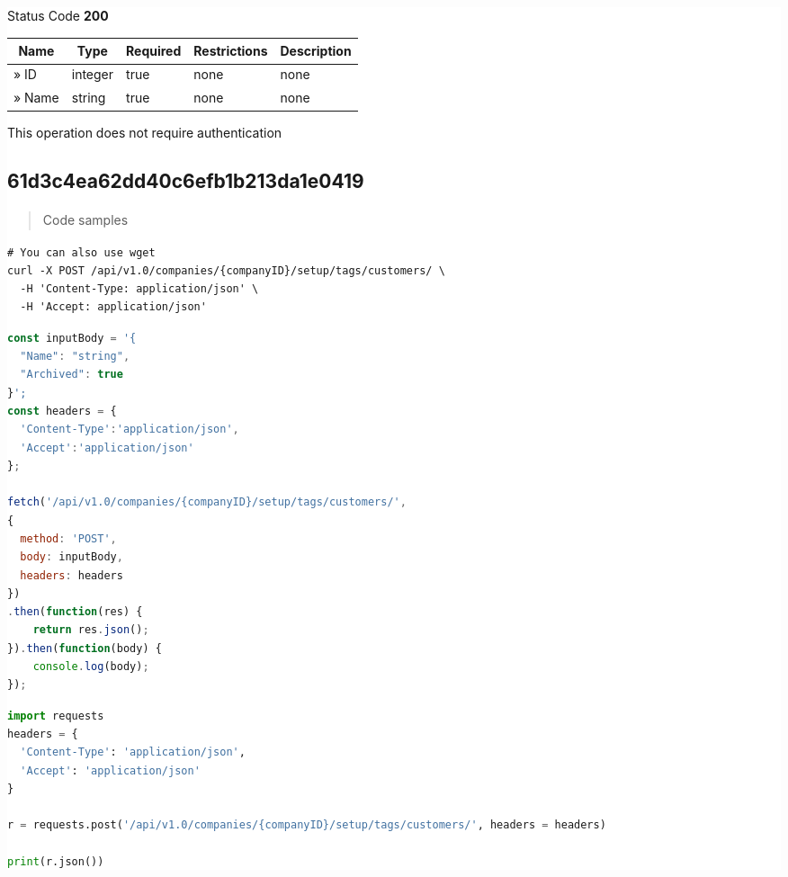 Status Code **200**

|Name|Type|Required|Restrictions|Description|
|---|---|---|---|---|
|» ID|integer|true|none|none|
|» Name|string|true|none|none|

<aside class="success">
This operation does not require authentication
</aside>

## 61d3c4ea62dd40c6efb1b213da1e0419

<a id="opId61d3c4ea62dd40c6efb1b213da1e0419"></a>

> Code samples

```shell
# You can also use wget
curl -X POST /api/v1.0/companies/{companyID}/setup/tags/customers/ \
  -H 'Content-Type: application/json' \
  -H 'Accept: application/json'

```

```javascript
const inputBody = '{
  "Name": "string",
  "Archived": true
}';
const headers = {
  'Content-Type':'application/json',
  'Accept':'application/json'
};

fetch('/api/v1.0/companies/{companyID}/setup/tags/customers/',
{
  method: 'POST',
  body: inputBody,
  headers: headers
})
.then(function(res) {
    return res.json();
}).then(function(body) {
    console.log(body);
});

```

```python
import requests
headers = {
  'Content-Type': 'application/json',
  'Accept': 'application/json'
}

r = requests.post('/api/v1.0/companies/{companyID}/setup/tags/customers/', headers = headers)

print(r.json())

```
